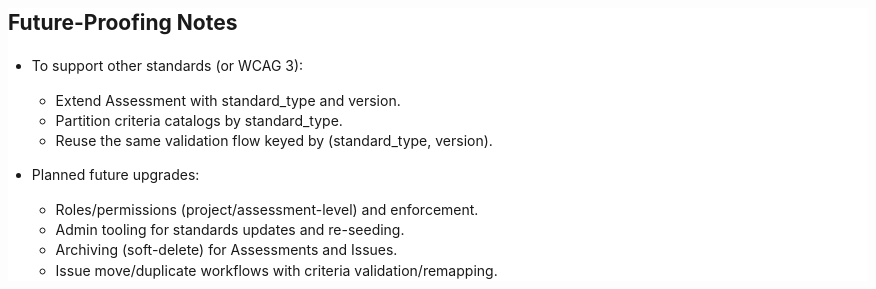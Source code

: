 
## Future-Proofing Notes

- To support other standards (or WCAG 3):
  - Extend Assessment with standard_type and version.
  - Partition criteria catalogs by standard_type.
  - Reuse the same validation flow keyed by (standard_type, version).

- Planned future upgrades:
  - Roles/permissions (project/assessment-level) and enforcement.
  - Admin tooling for standards updates and re-seeding.
  - Archiving (soft-delete) for Assessments and Issues.
  - Issue move/duplicate workflows with criteria validation/remapping.
